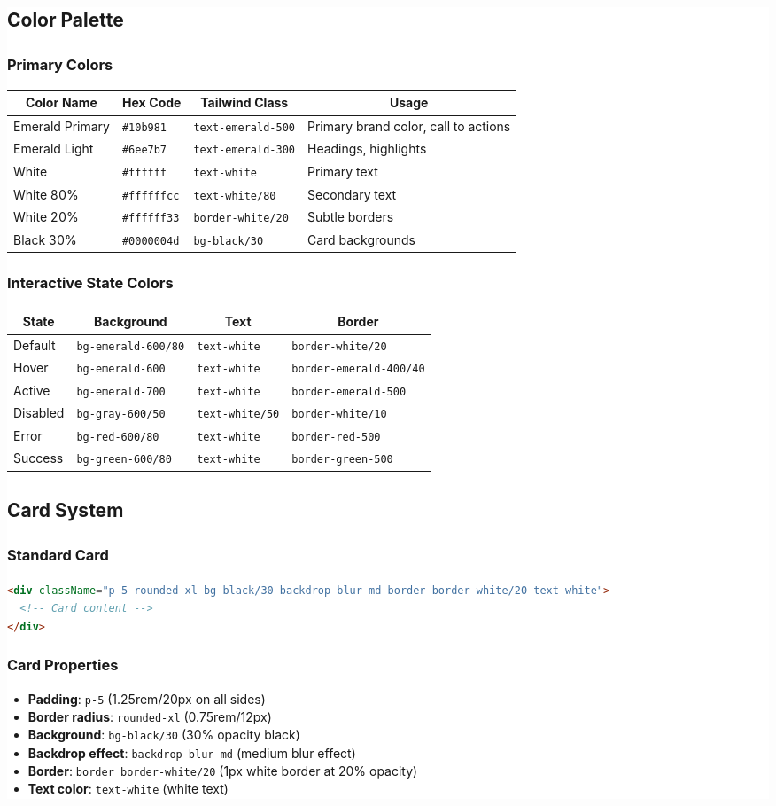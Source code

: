 ## Color Palette

### Primary Colors

| Color Name     | Hex Code  | Tailwind Class          | Usage                                |
|----------------|-----------|-------------------------|--------------------------------------|
| Emerald Primary | `#10b981` | `text-emerald-500`      | Primary brand color, call to actions |
| Emerald Light   | `#6ee7b7` | `text-emerald-300`      | Headings, highlights                 |
| White           | `#ffffff` | `text-white`            | Primary text                         |
| White 80%       | `#ffffffcc` | `text-white/80`       | Secondary text                       |
| White 20%       | `#ffffff33` | `border-white/20`     | Subtle borders                       |
| Black 30%       | `#0000004d` | `bg-black/30`         | Card backgrounds                     |

### Interactive State Colors

| State         | Background              | Text                     | Border                   |
|---------------|-------------------------|--------------------------|--------------------------|
| Default       | `bg-emerald-600/80`     | `text-white`             | `border-white/20`        |
| Hover         | `bg-emerald-600`        | `text-white`             | `border-emerald-400/40`  |
| Active        | `bg-emerald-700`        | `text-white`             | `border-emerald-500`     |
| Disabled      | `bg-gray-600/50`        | `text-white/50`          | `border-white/10`        |
| Error         | `bg-red-600/80`         | `text-white`             | `border-red-500`         |
| Success       | `bg-green-600/80`       | `text-white`             | `border-green-500`       |

## Card System

### Standard Card

```html
<div className="p-5 rounded-xl bg-black/30 backdrop-blur-md border border-white/20 text-white">
  <!-- Card content -->
</div>
```

### Card Properties

- **Padding**: `p-5` (1.25rem/20px on all sides)
- **Border radius**: `rounded-xl` (0.75rem/12px)
- **Background**: `bg-black/30` (30% opacity black)
- **Backdrop effect**: `backdrop-blur-md` (medium blur effect)
- **Border**: `border border-white/20` (1px white border at 20% opacity)
- **Text color**: `text-white` (white text)
